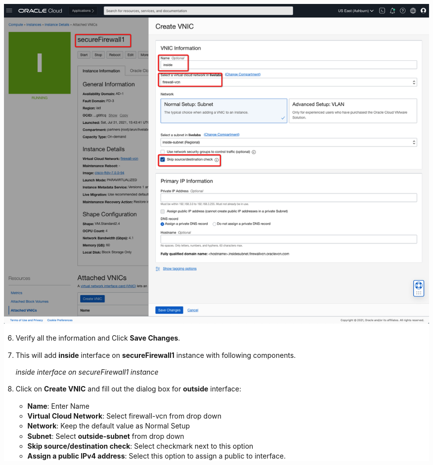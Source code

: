    ![Detailed Page of Attaching Inside VNIC to Primary Secure Firewall in Firewall Hub VCN](../common/images/securefirewall1-hub-vcn-inside-instance.png " ")

6. Verify all the information and Click **Save Changes**.

7. This will add **inside** interface on **secureFirewall1** instance with following components.

    *inside interface on secureFirewall1 instance*

8. Click on **Create VNIC** and fill out the dialog box for **outside** interface: 

      - **Name**: Enter Name
      - **Virtual Cloud Network**:  Select firewall-vcn from drop down
      - **Network**:  Keep the default value as Normal Setup
      - **Subnet**: Select **outside-subnet** from drop down
      - **Skip source/destination check**: Select checkmark next to this option
      - **Assign a public IPv4 address**: Select this option to assign a public to interface.

